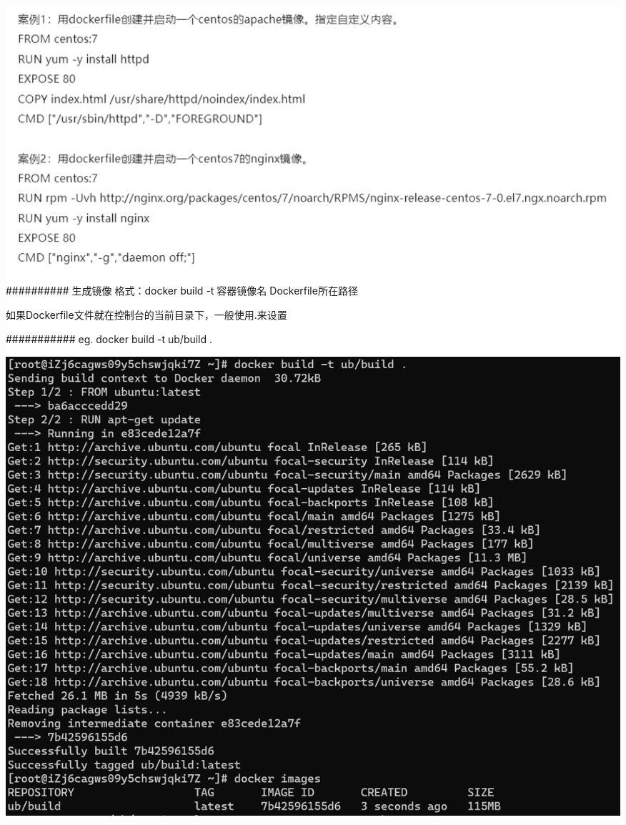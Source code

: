 ![](images/docker_007.png)

########## 生成镜像
格式：docker build -t 容器镜像名 Dockerfile所在路径

如果Dockerfile文件就在控制台的当前目录下，一般使用.来设置

########### eg. docker build -t ub/build .


![](images/docker_008.png)
